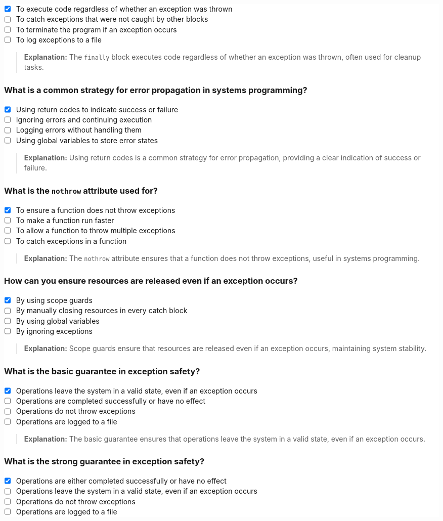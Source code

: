 - [x] To execute code regardless of whether an exception was thrown
- [ ] To catch exceptions that were not caught by other blocks
- [ ] To terminate the program if an exception occurs
- [ ] To log exceptions to a file

> **Explanation:** The `finally` block executes code regardless of whether an exception was thrown, often used for cleanup tasks.

### What is a common strategy for error propagation in systems programming?

- [x] Using return codes to indicate success or failure
- [ ] Ignoring errors and continuing execution
- [ ] Logging errors without handling them
- [ ] Using global variables to store error states

> **Explanation:** Using return codes is a common strategy for error propagation, providing a clear indication of success or failure.

### What is the `nothrow` attribute used for?

- [x] To ensure a function does not throw exceptions
- [ ] To make a function run faster
- [ ] To allow a function to throw multiple exceptions
- [ ] To catch exceptions in a function

> **Explanation:** The `nothrow` attribute ensures that a function does not throw exceptions, useful in systems programming.

### How can you ensure resources are released even if an exception occurs?

- [x] By using scope guards
- [ ] By manually closing resources in every catch block
- [ ] By using global variables
- [ ] By ignoring exceptions

> **Explanation:** Scope guards ensure that resources are released even if an exception occurs, maintaining system stability.

### What is the basic guarantee in exception safety?

- [x] Operations leave the system in a valid state, even if an exception occurs
- [ ] Operations are completed successfully or have no effect
- [ ] Operations do not throw exceptions
- [ ] Operations are logged to a file

> **Explanation:** The basic guarantee ensures that operations leave the system in a valid state, even if an exception occurs.

### What is the strong guarantee in exception safety?

- [x] Operations are either completed successfully or have no effect
- [ ] Operations leave the system in a valid state, even if an exception occurs
- [ ] Operations do not throw exceptions
- [ ] Operations are logged to a file
